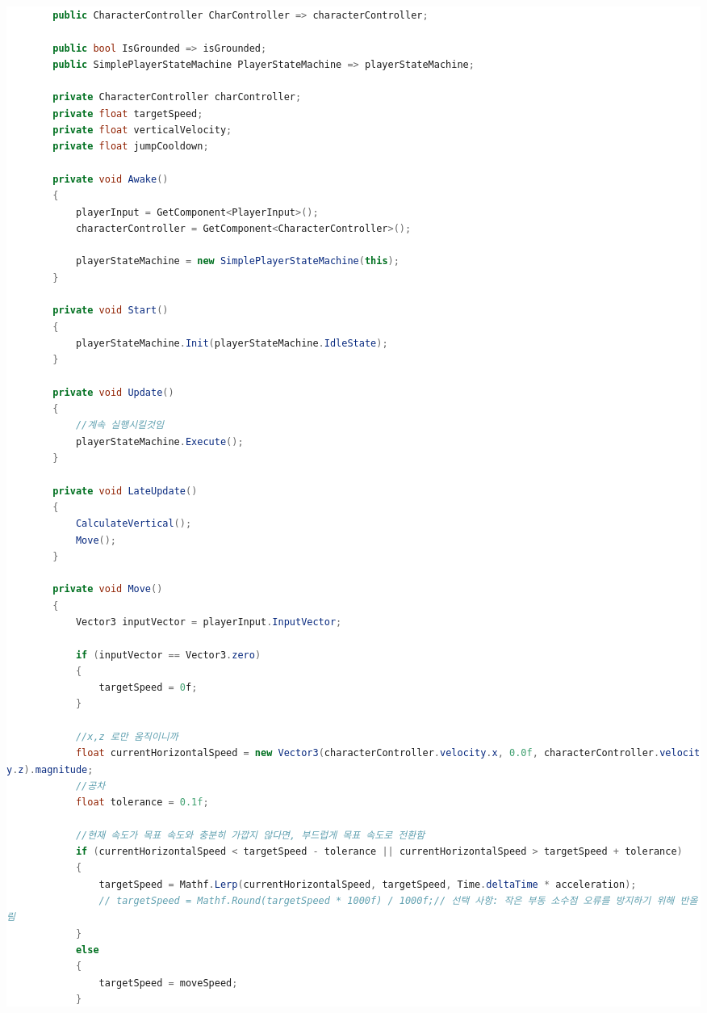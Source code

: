 ```csharp
        public CharacterController CharController => characterController;

        public bool IsGrounded => isGrounded;
        public SimplePlayerStateMachine PlayerStateMachine => playerStateMachine;

        private CharacterController charController;
        private float targetSpeed;
        private float verticalVelocity;
        private float jumpCooldown;

        private void Awake()
        {
            playerInput = GetComponent<PlayerInput>();
            characterController = GetComponent<CharacterController>();

            playerStateMachine = new SimplePlayerStateMachine(this);
        }

        private void Start()
        {
            playerStateMachine.Init(playerStateMachine.IdleState);
        }

        private void Update()
        {
            //계속 실행시킬것임
            playerStateMachine.Execute();
        }

        private void LateUpdate()
        {
            CalculateVertical();
            Move();
        }

        private void Move()
        {
            Vector3 inputVector = playerInput.InputVector;

            if (inputVector == Vector3.zero)
            {
                targetSpeed = 0f;
            }

            //x,z 로만 움직이니까
            float currentHorizontalSpeed = new Vector3(characterController.velocity.x, 0.0f, characterController.velocity.z).magnitude;
            //공차
            float tolerance = 0.1f;

            //현재 속도가 목표 속도와 충분히 가깝지 않다면, 부드럽게 목표 속도로 전환함
            if (currentHorizontalSpeed < targetSpeed - tolerance || currentHorizontalSpeed > targetSpeed + tolerance)
            {
                targetSpeed = Mathf.Lerp(currentHorizontalSpeed, targetSpeed, Time.deltaTime * acceleration);
                // targetSpeed = Mathf.Round(targetSpeed * 1000f) / 1000f;// 선택 사항: 작은 부동 소수점 오류를 방지하기 위해 반올림
            }
            else
            {
                targetSpeed = moveSpeed;
            }
```
